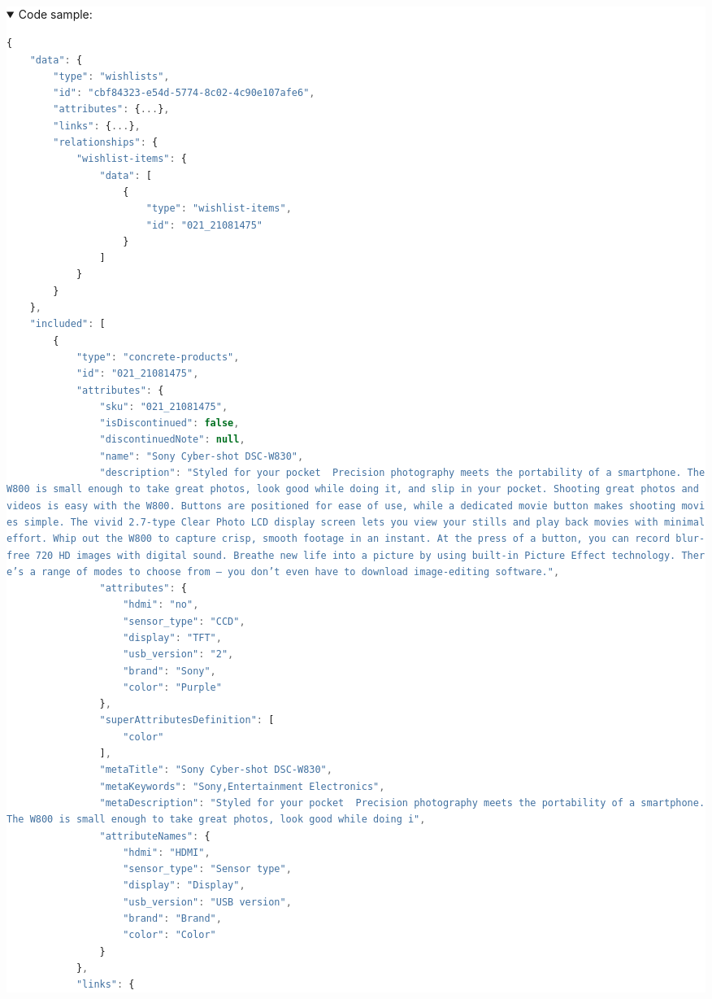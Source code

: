 <details open>
<summary markdown='span'>Code sample:</summary>

```js
{
    "data": {
        "type": "wishlists",
        "id": "cbf84323-e54d-5774-8c02-4c90e107afe6",
        "attributes": {...},
        "links": {...},
        "relationships": {
            "wishlist-items": {
                "data": [
                    {
                        "type": "wishlist-items",
                        "id": "021_21081475"
                    }
                ]
            }
        }
    },
    "included": [
        {
            "type": "concrete-products",
            "id": "021_21081475",
            "attributes": {
                "sku": "021_21081475",
                "isDiscontinued": false,
                "discontinuedNote": null,
                "name": "Sony Cyber-shot DSC-W830",
                "description": "Styled for your pocket  Precision photography meets the portability of a smartphone. The W800 is small enough to take great photos, look good while doing it, and slip in your pocket. Shooting great photos and videos is easy with the W800. Buttons are positioned for ease of use, while a dedicated movie button makes shooting movies simple. The vivid 2.7-type Clear Photo LCD display screen lets you view your stills and play back movies with minimal effort. Whip out the W800 to capture crisp, smooth footage in an instant. At the press of a button, you can record blur-free 720 HD images with digital sound. Breathe new life into a picture by using built-in Picture Effect technology. There’s a range of modes to choose from – you don’t even have to download image-editing software.",
                "attributes": {
                    "hdmi": "no",
                    "sensor_type": "CCD",
                    "display": "TFT",
                    "usb_version": "2",
                    "brand": "Sony",
                    "color": "Purple"
                },
                "superAttributesDefinition": [
                    "color"
                ],
                "metaTitle": "Sony Cyber-shot DSC-W830",
                "metaKeywords": "Sony,Entertainment Electronics",
                "metaDescription": "Styled for your pocket  Precision photography meets the portability of a smartphone. The W800 is small enough to take great photos, look good while doing i",
                "attributeNames": {
                    "hdmi": "HDMI",
                    "sensor_type": "Sensor type",
                    "display": "Display",
                    "usb_version": "USB version",
                    "brand": "Brand",
                    "color": "Color"
                }
            },
            "links": {
```